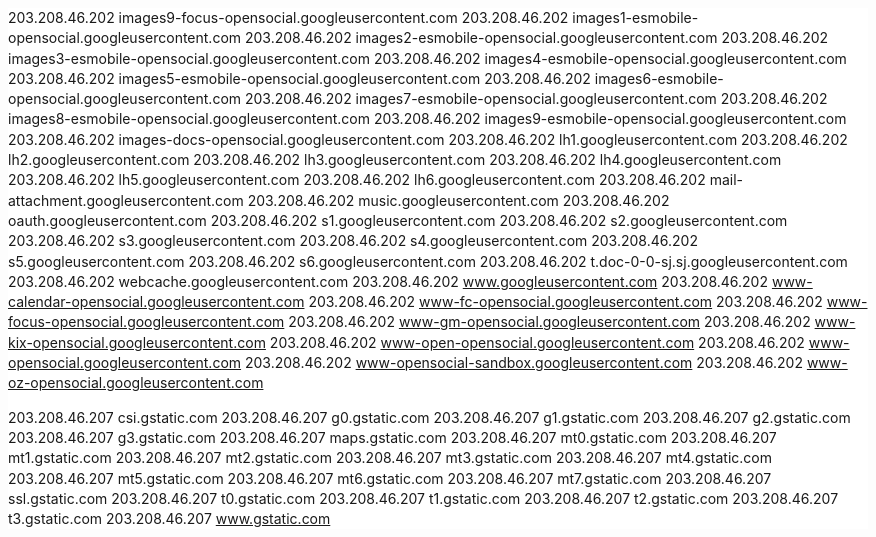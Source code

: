 203.208.46.202	images9-focus-opensocial.googleusercontent.com
203.208.46.202	images1-esmobile-opensocial.googleusercontent.com
203.208.46.202	images2-esmobile-opensocial.googleusercontent.com
203.208.46.202	images3-esmobile-opensocial.googleusercontent.com
203.208.46.202	images4-esmobile-opensocial.googleusercontent.com
203.208.46.202	images5-esmobile-opensocial.googleusercontent.com
203.208.46.202	images6-esmobile-opensocial.googleusercontent.com
203.208.46.202	images7-esmobile-opensocial.googleusercontent.com
203.208.46.202	images8-esmobile-opensocial.googleusercontent.com
203.208.46.202	images9-esmobile-opensocial.googleusercontent.com
203.208.46.202	images-docs-opensocial.googleusercontent.com
203.208.46.202	lh1.googleusercontent.com
203.208.46.202	lh2.googleusercontent.com
203.208.46.202	lh3.googleusercontent.com
203.208.46.202	lh4.googleusercontent.com
203.208.46.202	lh5.googleusercontent.com
203.208.46.202	lh6.googleusercontent.com
203.208.46.202	mail-attachment.googleusercontent.com
203.208.46.202	music.googleusercontent.com
203.208.46.202	oauth.googleusercontent.com
203.208.46.202	s1.googleusercontent.com
203.208.46.202	s2.googleusercontent.com
203.208.46.202	s3.googleusercontent.com
203.208.46.202	s4.googleusercontent.com
203.208.46.202	s5.googleusercontent.com
203.208.46.202	s6.googleusercontent.com
203.208.46.202	t.doc-0-0-sj.sj.googleusercontent.com
203.208.46.202	webcache.googleusercontent.com
203.208.46.202	www.googleusercontent.com
203.208.46.202	www-calendar-opensocial.googleusercontent.com
203.208.46.202	www-fc-opensocial.googleusercontent.com
203.208.46.202	www-focus-opensocial.googleusercontent.com
203.208.46.202	www-gm-opensocial.googleusercontent.com
203.208.46.202	www-kix-opensocial.googleusercontent.com
203.208.46.202	www-open-opensocial.googleusercontent.com
203.208.46.202	www-opensocial.googleusercontent.com
203.208.46.202	www-opensocial-sandbox.googleusercontent.com
203.208.46.202	www-oz-opensocial.googleusercontent.com

203.208.46.207	csi.gstatic.com
203.208.46.207	g0.gstatic.com
203.208.46.207	g1.gstatic.com
203.208.46.207	g2.gstatic.com
203.208.46.207	g3.gstatic.com
203.208.46.207	maps.gstatic.com
203.208.46.207	mt0.gstatic.com
203.208.46.207	mt1.gstatic.com
203.208.46.207	mt2.gstatic.com
203.208.46.207	mt3.gstatic.com
203.208.46.207	mt4.gstatic.com
203.208.46.207	mt5.gstatic.com
203.208.46.207	mt6.gstatic.com
203.208.46.207	mt7.gstatic.com
203.208.46.207	ssl.gstatic.com
203.208.46.207	t0.gstatic.com
203.208.46.207	t1.gstatic.com
203.208.46.207	t2.gstatic.com
203.208.46.207	t3.gstatic.com
203.208.46.207	www.gstatic.com
